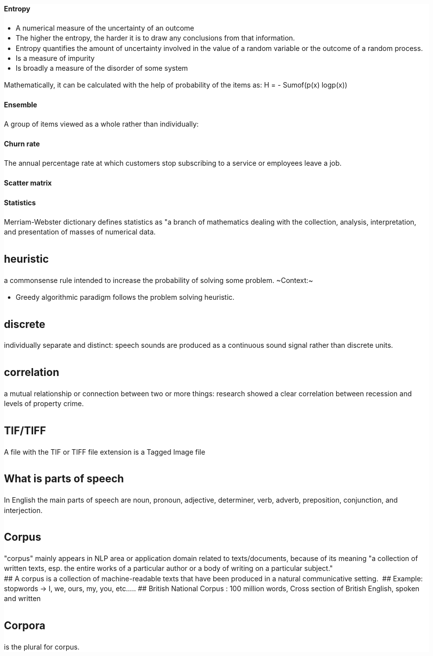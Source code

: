 #### Entropy
* A numerical measure of the uncertainty of an outcome
* The higher the entropy, the harder it is to draw any conclusions from that information.
* Entropy quantifies the amount of uncertainty involved in the value of a random variable or the outcome of a random process.
* Is a measure of impurity
* Is broadly a measure of the disorder of some system

Mathematically, it can be calculated with the help of probability of the items as:
	H = - Sumof(p(x) logp(x))

#### Ensemble
A group of items viewed as a whole rather than individually:

#### Churn rate
The annual percentage rate at which customers stop subscribing to a service or employees leave a job.

#### Scatter matrix
#### Statistics
Merriam-Webster dictionary defines statistics as "a branch of mathematics dealing with the collection, analysis, interpretation, and presentation of masses of numerical data.

## heuristic
a commonsense rule intended to increase the probability of solving some problem. 
~Context:~ 
* Greedy algorithmic paradigm follows the problem solving heuristic.

## discrete
individually separate and distinct: speech sounds are produced as a continuous sound signal rather than discrete units.

## correlation
a mutual relationship or connection between two or more things: research showed a clear correlation between recession and levels of property crime.

## TIF/TIFF
A file with the TIF or TIFF file extension is a Tagged Image file

## What is parts of speech
In English the main parts of speech are noun, pronoun, adjective, determiner, verb, adverb, preposition, conjunction, and interjection.

## Corpus
"corpus" mainly appears in NLP area or application domain related to texts/documents, because of its meaning "a collection of written texts, esp. the entire works of a particular author or a body of writing on a particular subject."	
	## A corpus is a collection of machine-readable texts that have been produced in a natural communicative setting. 
	## Example: stopwords -> I, we, ours, my, you, etc…..
	## British National Corpus : 100 million words, Cross section of British English, spoken and written
## Corpora
is the plural for corpus.
